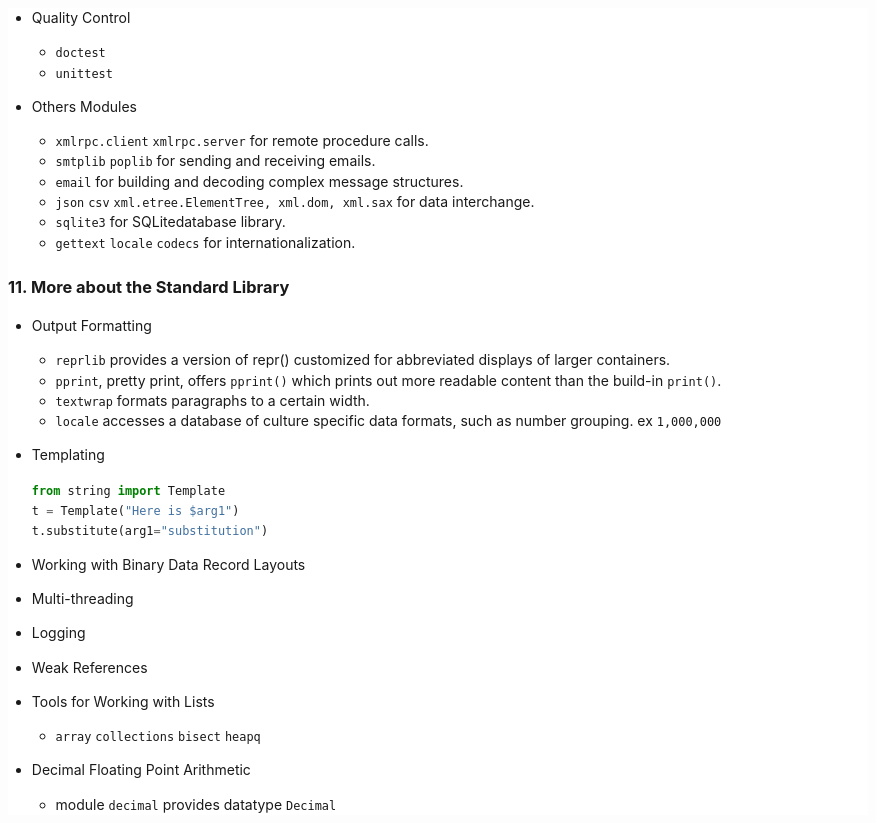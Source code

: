 - Quality Control
    - `doctest`
    - `unittest`

- Others Modules
    - `xmlrpc.client` `xmlrpc.server` for remote procedure calls.
    - `smtplib` `poplib` for sending and receiving emails.
    - `email` for building and decoding complex message structures.
    - `json` `csv` `xml.etree.ElementTree, xml.dom, xml.sax` for data interchange.
    - `sqlite3` for SQLitedatabase library.
    - `gettext` `locale` `codecs` for internationalization. 


### 11. More about the Standard Library

- Output Formatting
    - `reprlib` provides a version of repr() customized for abbreviated displays of larger containers.
    - `pprint`, pretty print, offers `pprint()` which prints out more readable content than the build-in `print()`.
    - `textwrap` formats paragraphs to a certain width.
    - `locale` accesses a database of culture specific data formats, such as number grouping. ex `1,000,000`

- Templating
    ```python
    from string import Template
    t = Template("Here is $arg1")
    t.substitute(arg1="substitution")
    ```

- Working with Binary Data Record Layouts

- Multi-threading

- Logging

- Weak References

- Tools for Working with Lists
    - `array` `collections` `bisect` `heapq`

-  Decimal Floating Point Arithmetic
    - module `decimal` provides datatype `Decimal`
